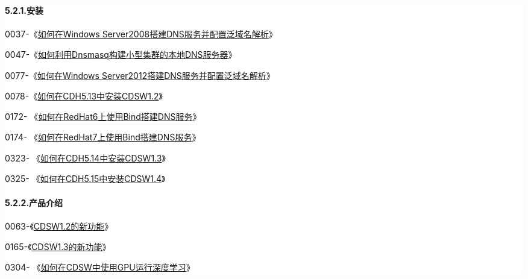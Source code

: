 #### 5.2.1.安装







0037-《[如何在Windows Server2008搭建DNS服务并配置泛域名解析](http://mp.weixin.qq.com/s?__biz=MzI4OTY3MTUyNg==&mid=2247484962&idx=1&sn=8ff9542fa7359a8752c4460c699efd97&chksm=ec2ad62bdb5d5f3d3cb1305dd0b52433fd3174243ca40d495a5adb57d2fabaa27ed3844f25fa&scene=21#wechat_redirect)》

0047-《[如何利用Dnsmasq构建小型集群的本地DNS服务器](http://mp.weixin.qq.com/s?__biz=MzI4OTY3MTUyNg==&mid=2247485109&idx=1&sn=3d5a8e35e72468fcf2857d76903c85f3&chksm=ec2ad6bcdb5d5faab9c20baa96e55b98ca891398b084c5a46aeebefbc6994a9e518b68bb9685&scene=21#wechat_redirect)》

0077-《[如何在Windows Server2012搭建DNS服务并配置泛域名解析](http://mp.weixin.qq.com/s?__biz=MzI4OTY3MTUyNg==&mid=2247485679&idx=1&sn=c641d6f5fa5da2ed897a4e04d641bfb8&chksm=ec2ad8e6db5d51f0791f0d3aadc30a9a8edf6be4050ecbbad260a8efa21b49549ac9c29dbcef&scene=21#wechat_redirect)》

0078-《[如何在CDH5.13中安装CDSW1.2](http://mp.weixin.qq.com/s?__biz=MzI4OTY3MTUyNg==&mid=2247485710&idx=1&sn=eedcbbf0fe26e97bfbf59aaf08cd8151&chksm=ec2ad907db5d5011dfab0b8b99b556a61492a45e20ef95c5dbde402d0f55748ff8c9deecf0dd&scene=21#wechat_redirect)》

0172- 《[如何在RedHat6上使用Bind搭建DNS服务](http://mp.weixin.qq.com/s?__biz=MzI4OTY3MTUyNg==&mid=2247487475&idx=1&sn=27fd1b2a05c28b11d646447b3917fc8a&chksm=ec2adffadb5d56ecde23360f42eea54cf879ccc6ef30ee6197195ebddb279b6770c2bedf69e6&scene=21#wechat_redirect)》

0174- 《[如何在RedHat7上使用Bind搭建DNS服务](http://mp.weixin.qq.com/s?__biz=MzI4OTY3MTUyNg==&mid=2247487533&idx=1&sn=2e89de7b54e3569167f24269690b444f&chksm=ec2ac024db5d49321393f8adf14e2cf4e476f329680854c3b73ca0a6c4fc2ae6d36a1199bec6&scene=21#wechat_redirect)》

0323- 《[如何在CDH5.14中安装CDSW1.3](http://mp.weixin.qq.com/s?__biz=MzI4OTY3MTUyNg==&mid=2247491255&idx=1&sn=34ba394dd86062c219e57b0438a9e25c&chksm=ec2acebedb5d47a8d0f58bcf13d51b48848ae85e62bf7ee2ce359c0cced027342c0f22588a56&scene=21#wechat_redirect)》

0325- 《[如何在CDH5.15中安装CDSW1.4](http://mp.weixin.qq.com/s?__biz=MzI4OTY3MTUyNg==&mid=2247491312&idx=1&sn=33c8a1e61ba350118abc8f0dc83062b6&chksm=ec2acef9db5d47ef53763921624e3221589d89dee960869fe3818cf4b1e5822652f37bda4d8e&scene=21#wechat_redirect)》



#### 5.2.2.产品介绍







0063-《[CDSW1.2的新功能](http://mp.weixin.qq.com/s?__biz=MzI4OTY3MTUyNg==&mid=2247485332&idx=1&sn=98a60bdedce8564b803d6e1332337177&chksm=ec2ad79ddb5d5e8bbcbda60c74a052d2fcdd64b58770db7f8399630e210ec50a144e54ec2a98&scene=21#wechat_redirect)》

0165-《[CDSW1.3的新功能](http://mp.weixin.qq.com/s?__biz=MzI4OTY3MTUyNg==&mid=2247487330&idx=1&sn=9411766eeb1c4436035fe7d8a9bcdb91&chksm=ec2adf6bdb5d567d06ff59d83808a705d6421bdee5947a35600ea64d21e79169c9c1ca9cef75&scene=21#wechat_redirect)》

0304- 《[如何在CDSW中使用GPU运行深度学习](http://mp.weixin.qq.com/s?__biz=MzI4OTY3MTUyNg==&mid=2247490770&idx=1&sn=72510ab1f8a28550b359e60d9502bfce&chksm=ec2accdbdb5d45cdf7481584df243aa96db41ce49015e4cf7ca6514e9298afcf5c7d1e760abf&scene=21#wechat_redirect)》
